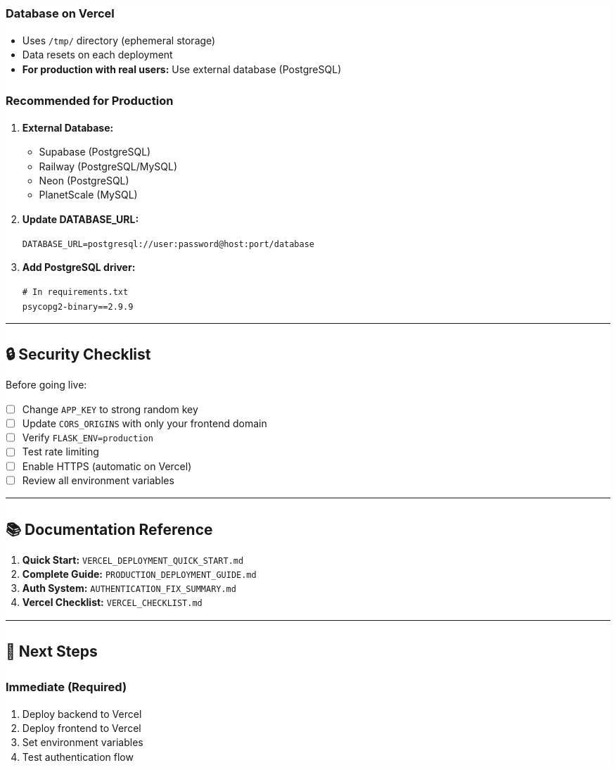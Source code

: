 ### Database on Vercel
- Uses `/tmp/` directory (ephemeral storage)
- Data resets on each deployment
- **For production with real users:** Use external database (PostgreSQL)

### Recommended for Production
1. **External Database:**
   - Supabase (PostgreSQL)
   - Railway (PostgreSQL/MySQL)
   - Neon (PostgreSQL)
   - PlanetScale (MySQL)

2. **Update DATABASE_URL:**
   ```env
   DATABASE_URL=postgresql://user:password@host:port/database
   ```

3. **Add PostgreSQL driver:**
   ```
   # In requirements.txt
   psycopg2-binary==2.9.9
   ```

---

## 🔒 Security Checklist

Before going live:
- [ ] Change `APP_KEY` to strong random key
- [ ] Update `CORS_ORIGINS` with only your frontend domain
- [ ] Verify `FLASK_ENV=production`
- [ ] Test rate limiting
- [ ] Enable HTTPS (automatic on Vercel)
- [ ] Review all environment variables

---

## 📚 Documentation Reference

1. **Quick Start:** `VERCEL_DEPLOYMENT_QUICK_START.md`
2. **Complete Guide:** `PRODUCTION_DEPLOYMENT_GUIDE.md`
3. **Auth System:** `AUTHENTICATION_FIX_SUMMARY.md`
4. **Vercel Checklist:** `VERCEL_CHECKLIST.md`

---

## 🎯 Next Steps

### Immediate (Required)
1. Deploy backend to Vercel
2. Deploy frontend to Vercel
3. Set environment variables
4. Test authentication flow
